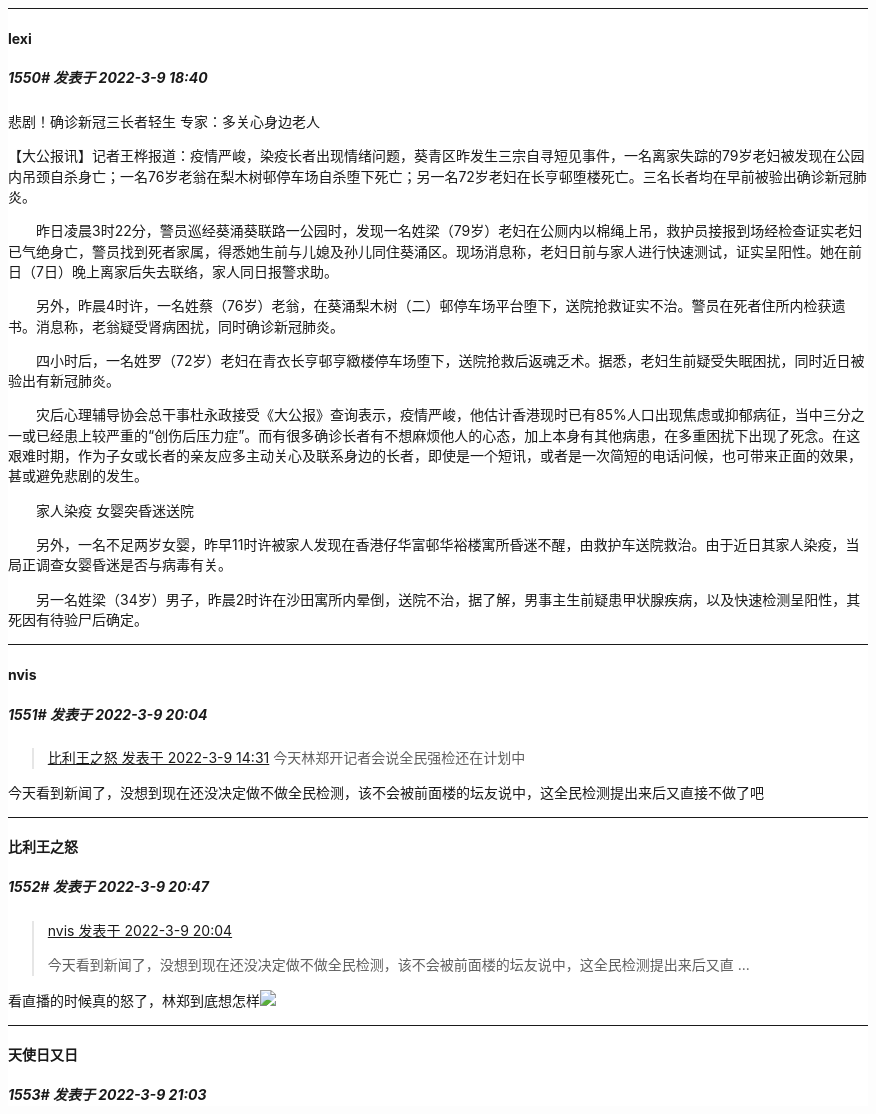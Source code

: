 

*****

####  lexi  
##### 1550#       发表于 2022-3-9 18:40

悲剧！确诊新冠三长者轻生 专家：多关心身边老人

【大公报讯】记者王桦报道：疫情严峻，染疫长者出现情绪问题，葵青区昨发生三宗自寻短见事件，一名离家失踪的79岁老妇被发现在公园内吊颈自杀身亡；一名76岁老翁在梨木树邨停车场自杀堕下死亡；另一名72岁老妇在长亨邨堕楼死亡。三名长者均在早前被验出确诊新冠肺炎。

　　昨日凌晨3时22分，警员巡经葵涌葵联路一公园时，发现一名姓梁（79岁）老妇在公厕内以棉绳上吊，救护员接报到场经检查证实老妇已气绝身亡，警员找到死者家属，得悉她生前与儿媳及孙儿同住葵涌区。现场消息称，老妇日前与家人进行快速测试，证实呈阳性。她在前日（7日）晚上离家后失去联络，家人同日报警求助。

　　另外，昨晨4时许，一名姓蔡（76岁）老翁，在葵涌梨木树（二）邨停车场平台堕下，送院抢救证实不治。警员在死者住所内检获遗书。消息称，老翁疑受肾病困扰，同时确诊新冠肺炎。

　　四小时后，一名姓罗（72岁）老妇在青衣长亨邨亨緻楼停车场堕下，送院抢救后返魂乏术。据悉，老妇生前疑受失眠困扰，同时近日被验出有新冠肺炎。

　　灾后心理辅导协会总干事杜永政接受《大公报》查询表示，疫情严峻，他估计香港现时已有85%人口出现焦虑或抑郁病征，当中三分之一或已经患上较严重的“创伤后压力症”。而有很多确诊长者有不想麻烦他人的心态，加上本身有其他病患，在多重困扰下出现了死念。在这艰难时期，作为子女或长者的亲友应多主动关心及联系身边的长者，即使是一个短讯，或者是一次简短的电话问候，也可带来正面的效果，甚或避免悲剧的发生。

　　家人染疫 女婴突昏迷送院

　　另外，一名不足两岁女婴，昨早11时许被家人发现在香港仔华富邨华裕楼寓所昏迷不醒，由救护车送院救治。由于近日其家人染疫，当局正调查女婴昏迷是否与病毒有关。

　　另一名姓梁（34岁）男子，昨晨2时许在沙田寓所内晕倒，送院不治，据了解，男事主生前疑患甲状腺疾病，以及快速检测呈阳性，其死因有待验尸后确定。



*****

####  nvis  
##### 1551#       发表于 2022-3-9 20:04

<blockquote><a href="httphttps://bbs.saraba1st.com/2b/forum.php?mod=redirect&amp;goto=findpost&amp;pid=54977195&amp;ptid=2053061" target="_blank">比利王之怒 发表于 2022-3-9 14:31</a>
今天林郑开记者会说全民强检还在计划中</blockquote>
今天看到新闻了，没想到现在还没决定做不做全民检测，该不会被前面楼的坛友说中，这全民检测提出来后又直接不做了吧



*****

####  比利王之怒  
##### 1552#       发表于 2022-3-9 20:47

<blockquote><a href="httphttps://bbs.saraba1st.com/2b/forum.php?mod=redirect&amp;goto=findpost&amp;pid=54982259&amp;ptid=2053061" target="_blank">nvis 发表于 2022-3-9 20:04</a>

今天看到新闻了，没想到现在还没决定做不做全民检测，该不会被前面楼的坛友说中，这全民检测提出来后又直 ...</blockquote>
看直播的时候真的怒了，林郑到底想怎样<img src="https://static.saraba1st.com/image/smiley/face2017/004.gif" referrerpolicy="no-referrer">



*****

####  天使日又日  
##### 1553#       发表于 2022-3-9 21:03
